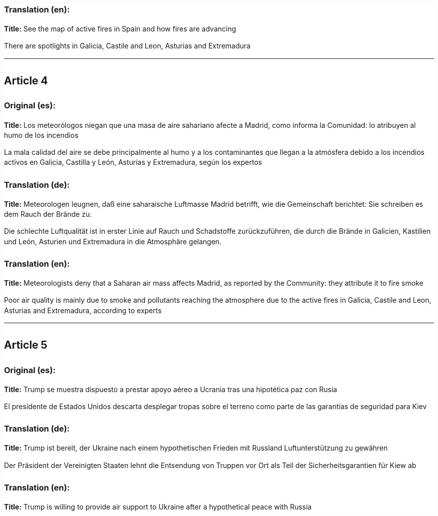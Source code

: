 ### Translation (en):
**Title:** See the map of active fires in Spain and how fires are advancing

There are spotlights in Galicia, Castile and Leon, Asturias and Extremadura

---

## Article 4
### Original (es):
**Title:** Los meteorólogos niegan que una masa de aire sahariano afecte a Madrid, como informa la Comunidad: lo atribuyen al humo de los incendios

La mala calidad del aire se debe principalmente al humo y a los contaminantes que llegan a la atmósfera debido a los incendios activos en Galicia, Castilla y León, Asturias y Extremadura, según los expertos

### Translation (de):
**Title:** Meteorologen leugnen, daß eine saharaische Luftmasse Madrid betrifft, wie die Gemeinschaft berichtet: Sie schreiben es dem Rauch der Brände zu.

Die schlechte Luftqualität ist in erster Linie auf Rauch und Schadstoffe zurückzuführen, die durch die Brände in Galicien, Kastilien und León, Asturien und Extremadura in die Atmosphäre gelangen.

### Translation (en):
**Title:** Meteorologists deny that a Saharan air mass affects Madrid, as reported by the Community: they attribute it to fire smoke

Poor air quality is mainly due to smoke and pollutants reaching the atmosphere due to the active fires in Galicia, Castile and Leon, Asturias and Extremadura, according to experts

---

## Article 5
### Original (es):
**Title:** Trump se muestra dispuesto a prestar apoyo aéreo a Ucrania tras una hipotética paz con Rusia

El presidente de Estados Unidos descarta desplegar tropas  sobre el terreno como parte de las garantías de seguridad para Kiev

### Translation (de):
**Title:** Trump ist bereit, der Ukraine nach einem hypothetischen Frieden mit Russland Luftunterstützung zu gewähren

Der Präsident der Vereinigten Staaten lehnt die Entsendung von Truppen vor Ort als Teil der Sicherheitsgarantien für Kiew ab

### Translation (en):
**Title:** Trump is willing to provide air support to Ukraine after a hypothetical peace with Russia

